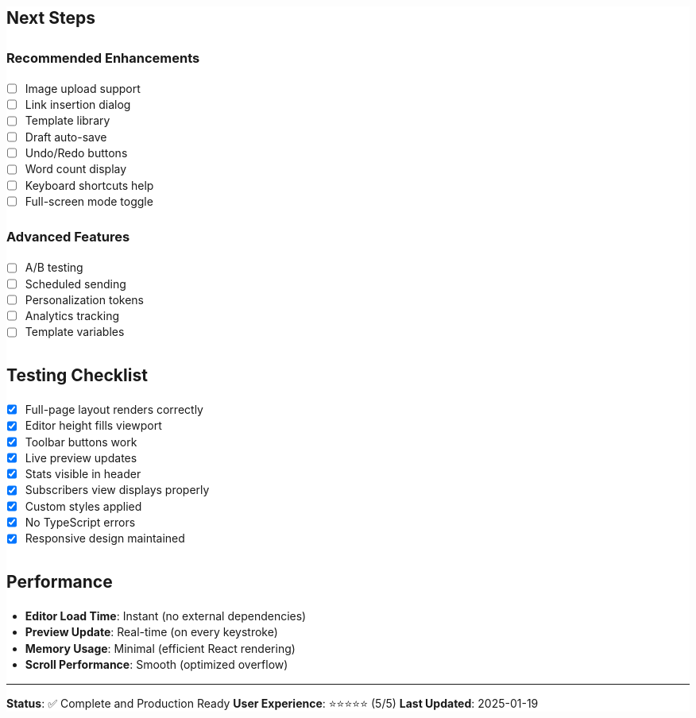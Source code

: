 ## Next Steps

### Recommended Enhancements
- [ ] Image upload support
- [ ] Link insertion dialog
- [ ] Template library
- [ ] Draft auto-save
- [ ] Undo/Redo buttons
- [ ] Word count display
- [ ] Keyboard shortcuts help
- [ ] Full-screen mode toggle

### Advanced Features
- [ ] A/B testing
- [ ] Scheduled sending
- [ ] Personalization tokens
- [ ] Analytics tracking
- [ ] Template variables

## Testing Checklist

- [x] Full-page layout renders correctly
- [x] Editor height fills viewport
- [x] Toolbar buttons work
- [x] Live preview updates
- [x] Stats visible in header
- [x] Subscribers view displays properly
- [x] Custom styles applied
- [x] No TypeScript errors
- [x] Responsive design maintained

## Performance

- **Editor Load Time**: Instant (no external dependencies)
- **Preview Update**: Real-time (on every keystroke)
- **Memory Usage**: Minimal (efficient React rendering)
- **Scroll Performance**: Smooth (optimized overflow)

---

**Status**: ✅ Complete and Production Ready
**User Experience**: ⭐⭐⭐⭐⭐ (5/5)
**Last Updated**: 2025-01-19
